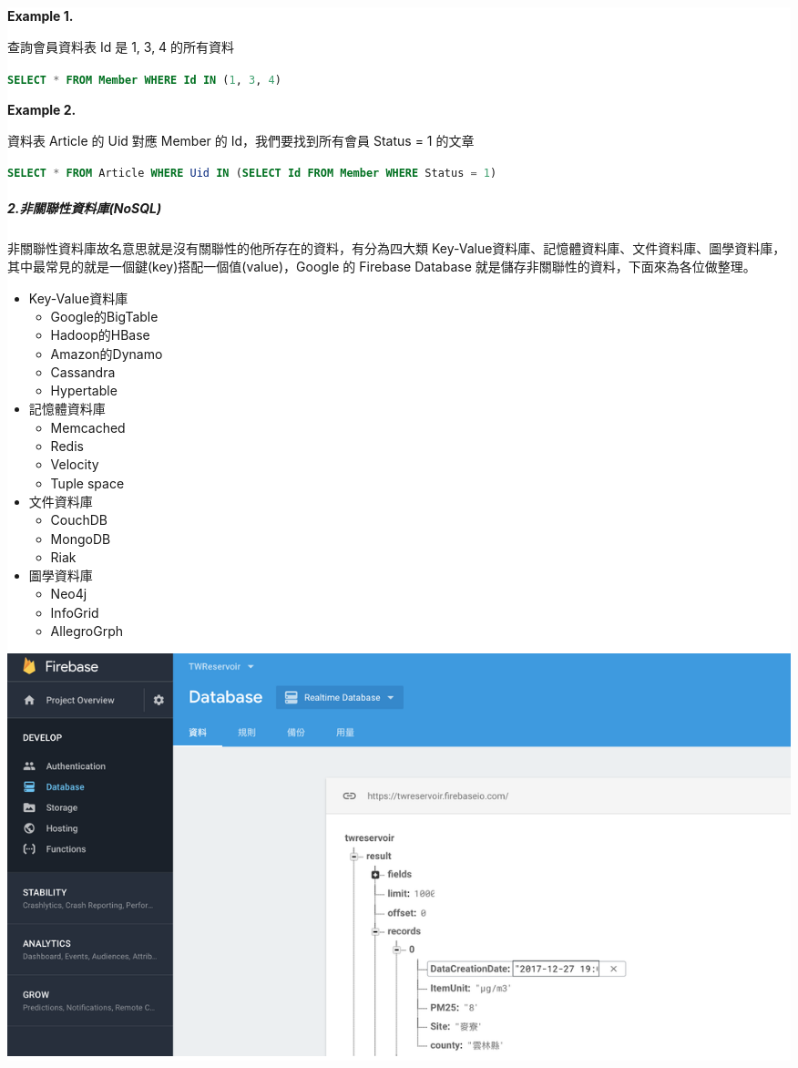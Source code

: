 **Example 1.** 

查詢會員資料表 Id 是 1, 3, 4 的所有資料

```sql
SELECT * FROM Member WHERE Id IN (1, 3, 4)
```
**Example 2.**

資料表 Article 的 Uid 對應 Member 的 Id，我們要找到所有會員 Status = 1 的文章

```sql
SELECT * FROM Article WHERE Uid IN (SELECT Id FROM Member WHERE Status = 1)
```

##### 2.非關聯性資料庫(NoSQL)

非關聯性資料庫故名意思就是沒有關聯性的他所存在的資料，有分為四大類 Key-Value資料庫、記憶體資料庫、文件資料庫、圖學資料庫，其中最常見的就是一個鍵(key)搭配一個值(value)，Google 的 Firebase Database 就是儲存非關聯性的資料，下面來為各位做整理。

- Key-Value資料庫
  - Google的BigTable
  - Hadoop的HBase
  - Amazon的Dynamo
  - Cassandra
  - Hypertable
- 記憶體資料庫
  - Memcached
  - Redis
  - Velocity
  - Tuple space
- 文件資料庫
  - CouchDB
  - MongoDB
  - Riak
- 圖學資料庫
  - Neo4j
  - InfoGrid
  - AllegroGrph

<img src="/images/posts/it2018/img1061228-4.png">
